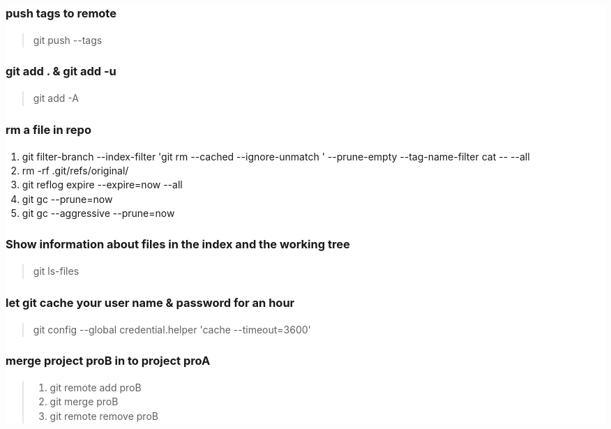 ### push tags to remote
> git push --tags <remote-name> <branch-name>

### git add . & git add -u
> git add -A

### rm a file in repo
1. git filter-branch --index-filter 'git rm --cached --ignore-unmatch <full path of this file here>' --prune-empty --tag-name-filter cat -- --all
2. rm -rf .git/refs/original/
3. git reflog expire --expire=now --all
4. git gc --prune=now
5. git gc --aggressive --prune=now

### Show information about files in the index and the working tree
> git ls-files

### let git cache your user name & password for an hour
> git config --global credential.helper 'cache --timeout=3600'

### merge project proB in to project proA
> 1. git remote add proB <remote url of proB>
> 2. git merge proB
> 3. git remote remove proB
